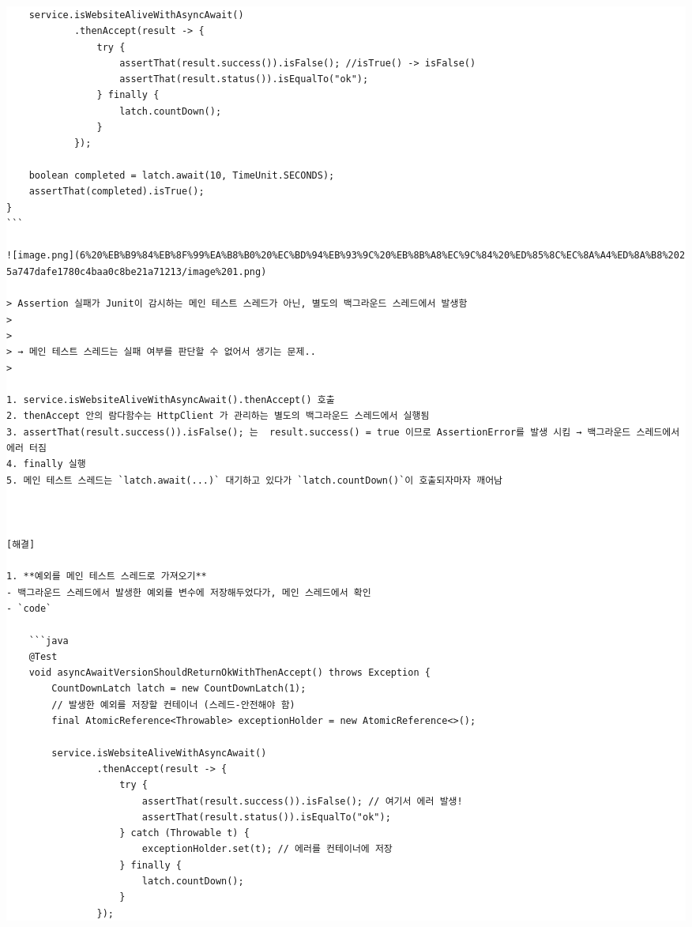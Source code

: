         service.isWebsiteAliveWithAsyncAwait()
                .thenAccept(result -> {
                    try {
                        assertThat(result.success()).isFalse(); //isTrue() -> isFalse()
                        assertThat(result.status()).isEqualTo("ok");
                    } finally {
                        latch.countDown();
                    }
                });
    
        boolean completed = latch.await(10, TimeUnit.SECONDS);
        assertThat(completed).isTrue();
    }
    ```
    
    ![image.png](6%20%EB%B9%84%EB%8F%99%EA%B8%B0%20%EC%BD%94%EB%93%9C%20%EB%8B%A8%EC%9C%84%20%ED%85%8C%EC%8A%A4%ED%8A%B8%2025a747dafe1780c4baa0c8be21a71213/image%201.png)
    
    > Assertion 실패가 Junit이 감시하는 메인 테스트 스레드가 아닌, 별도의 백그라운드 스레드에서 발생함
    > 
    > 
    > → 메인 테스트 스레드는 실패 여부를 판단할 수 없어서 생기는 문제..
    > 
    
    1. service.isWebsiteAliveWithAsyncAwait().thenAccept() 호출
    2. thenAccept 안의 람다함수는 HttpClient 가 관리하는 별도의 백그라운드 스레드에서 실행됨
    3. assertThat(result.success()).isFalse(); 는  result.success() = true 이므로 AssertionError를 발생 시킴 → 백그라운드 스레드에서 에러 터짐
    4. finally 실행
    5. 메인 테스트 스레드는 `latch.await(...)` 대기하고 있다가 `latch.countDown()`이 호출되자마자 깨어남
    
     
    
    [해결]
    
    1. **예외를 메인 테스트 스레드로 가져오기**
    - 백그라운드 스레드에서 발생한 예외를 변수에 저장해두었다가, 메인 스레드에서 확인
    - `code`
        
        ```java
        @Test
        void asyncAwaitVersionShouldReturnOkWithThenAccept() throws Exception {
            CountDownLatch latch = new CountDownLatch(1);
            // 발생한 예외를 저장할 컨테이너 (스레드-안전해야 함)
            final AtomicReference<Throwable> exceptionHolder = new AtomicReference<>();
        
            service.isWebsiteAliveWithAsyncAwait()
                    .thenAccept(result -> {
                        try {
                            assertThat(result.success()).isFalse(); // 여기서 에러 발생!
                            assertThat(result.status()).isEqualTo("ok");
                        } catch (Throwable t) {
                            exceptionHolder.set(t); // 에러를 컨테이너에 저장
                        } finally {
                            latch.countDown();
                        }
                    });
        